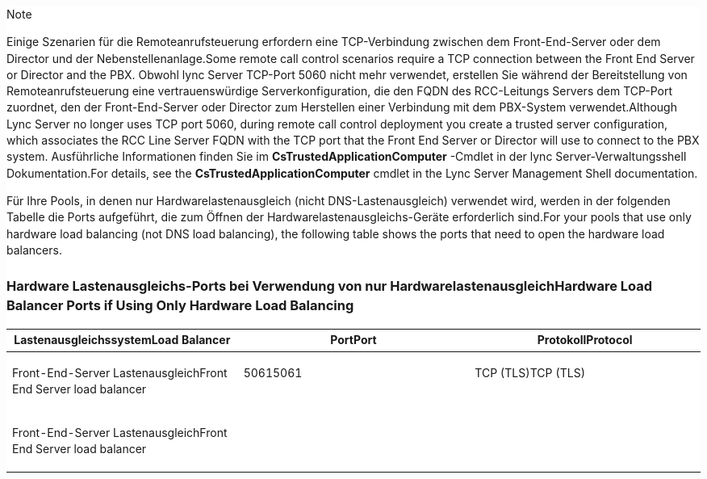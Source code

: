 
<div>


> [!NOTE]  
> <span data-ttu-id="b0f4f-381">Einige Szenarien für die Remoteanrufsteuerung erfordern eine TCP-Verbindung zwischen dem Front-End-Server oder dem Director und der Nebenstellenanlage.</span><span class="sxs-lookup"><span data-stu-id="b0f4f-381">Some remote call control scenarios require a TCP connection between the Front End Server or Director and the PBX.</span></span> <span data-ttu-id="b0f4f-382">Obwohl lync Server TCP-Port 5060 nicht mehr verwendet, erstellen Sie während der Bereitstellung von Remoteanrufsteuerung eine vertrauenswürdige Serverkonfiguration, die den FQDN des RCC-Leitungs Servers dem TCP-Port zuordnet, den der Front-End-Server oder Director zum Herstellen einer Verbindung mit dem PBX-System verwendet.</span><span class="sxs-lookup"><span data-stu-id="b0f4f-382">Although Lync Server no longer uses TCP port 5060, during remote call control deployment you create a trusted server configuration, which associates the RCC Line Server FQDN with the TCP port that the Front End Server or Director will use to connect to the PBX system.</span></span> <span data-ttu-id="b0f4f-383">Ausführliche Informationen finden Sie im <STRONG>CsTrustedApplicationComputer</STRONG> -Cmdlet in der lync Server-Verwaltungsshell Dokumentation.</span><span class="sxs-lookup"><span data-stu-id="b0f4f-383">For details, see the <STRONG>CsTrustedApplicationComputer</STRONG> cmdlet in the Lync Server Management Shell documentation.</span></span>



</div>

<span data-ttu-id="b0f4f-384">Für Ihre Pools, in denen nur Hardwarelastenausgleich (nicht DNS-Lastenausgleich) verwendet wird, werden in der folgenden Tabelle die Ports aufgeführt, die zum Öffnen der Hardwarelastenausgleichs-Geräte erforderlich sind.</span><span class="sxs-lookup"><span data-stu-id="b0f4f-384">For your pools that use only hardware load balancing (not DNS load balancing), the following table shows the ports that need to open the hardware load balancers.</span></span>

### <a name="hardware-load-balancer-ports-if-using-only-hardware-load-balancing"></a><span data-ttu-id="b0f4f-385">Hardware Lastenausgleichs-Ports bei Verwendung von nur Hardwarelastenausgleich</span><span class="sxs-lookup"><span data-stu-id="b0f4f-385">Hardware Load Balancer Ports if Using Only Hardware Load Balancing</span></span>

<table>
<colgroup>
<col style="width: 33%" />
<col style="width: 33%" />
<col style="width: 33%" />
</colgroup>
<thead>
<tr class="header">
<th><span data-ttu-id="b0f4f-386">Lastenausgleichssystem</span><span class="sxs-lookup"><span data-stu-id="b0f4f-386">Load Balancer</span></span></th>
<th><span data-ttu-id="b0f4f-387">Port</span><span class="sxs-lookup"><span data-stu-id="b0f4f-387">Port</span></span></th>
<th><span data-ttu-id="b0f4f-388">Protokoll</span><span class="sxs-lookup"><span data-stu-id="b0f4f-388">Protocol</span></span></th>
</tr>
</thead>
<tbody>
<tr class="odd">
<td><p><span data-ttu-id="b0f4f-389">Front-End-Server Lastenausgleich</span><span class="sxs-lookup"><span data-stu-id="b0f4f-389">Front End Server load balancer</span></span></p></td>
<td><p><span data-ttu-id="b0f4f-390">5061</span><span class="sxs-lookup"><span data-stu-id="b0f4f-390">5061</span></span></p></td>
<td><p><span data-ttu-id="b0f4f-391">TCP (TLS)</span><span class="sxs-lookup"><span data-stu-id="b0f4f-391">TCP (TLS)</span></span></p></td>
</tr>
<tr class="even">
<td><p><span data-ttu-id="b0f4f-392">Front-End-Server Lastenausgleich</span><span class="sxs-lookup"><span data-stu-id="b0f4f-392">Front End Server load balancer</span></span></p></td>